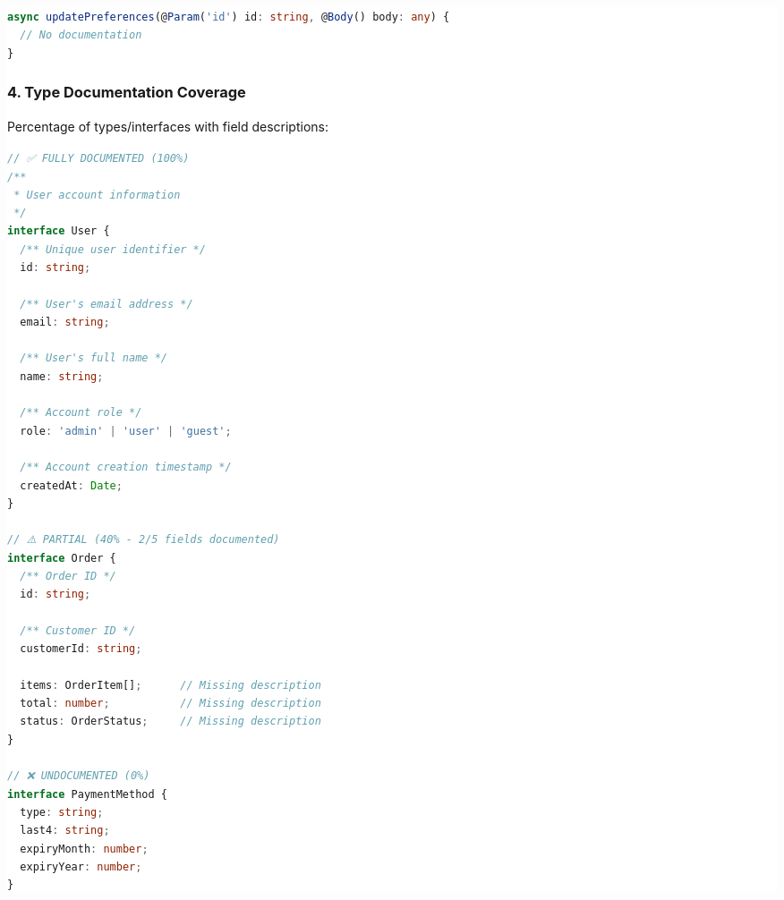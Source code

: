 ```typescript
async updatePreferences(@Param('id') id: string, @Body() body: any) {
  // No documentation
}
```

### 4. Type Documentation Coverage

Percentage of types/interfaces with field descriptions:

```typescript
// ✅ FULLY DOCUMENTED (100%)
/**
 * User account information
 */
interface User {
  /** Unique user identifier */
  id: string;

  /** User's email address */
  email: string;

  /** User's full name */
  name: string;

  /** Account role */
  role: 'admin' | 'user' | 'guest';

  /** Account creation timestamp */
  createdAt: Date;
}

// ⚠️ PARTIAL (40% - 2/5 fields documented)
interface Order {
  /** Order ID */
  id: string;

  /** Customer ID */
  customerId: string;

  items: OrderItem[];      // Missing description
  total: number;           // Missing description
  status: OrderStatus;     // Missing description
}

// ❌ UNDOCUMENTED (0%)
interface PaymentMethod {
  type: string;
  last4: string;
  expiryMonth: number;
  expiryYear: number;
}
```
